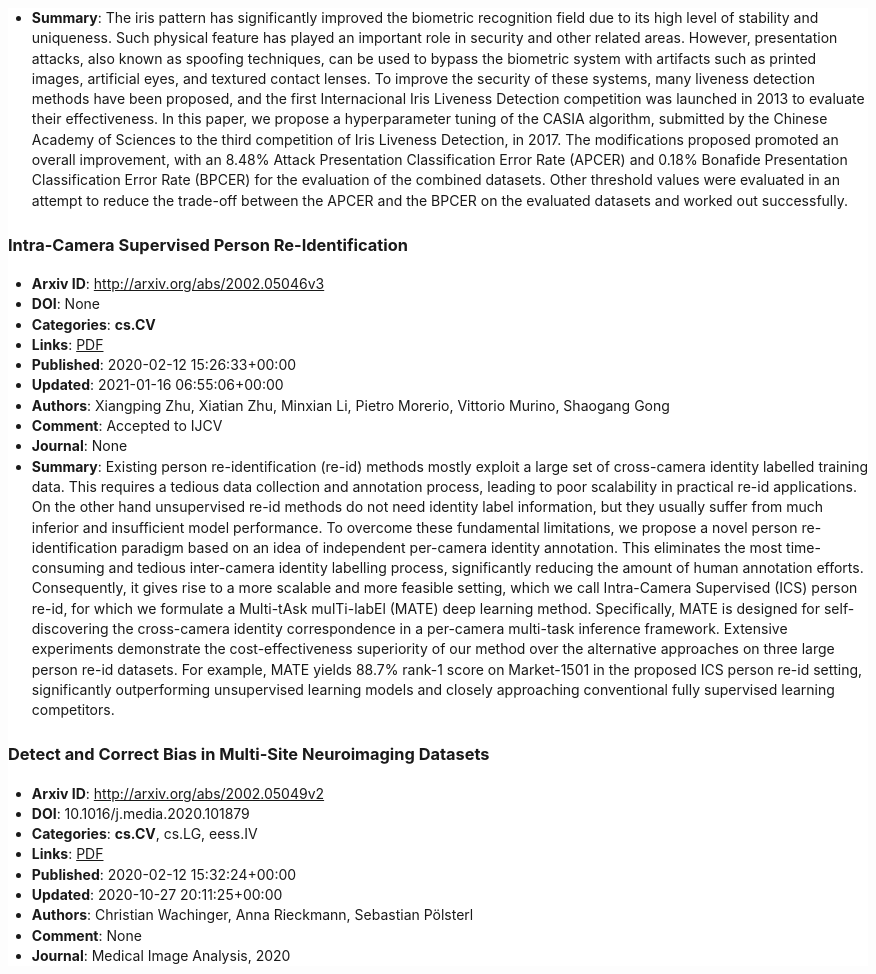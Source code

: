 - **Summary**: The iris pattern has significantly improved the biometric recognition field due to its high level of stability and uniqueness. Such physical feature has played an important role in security and other related areas. However, presentation attacks, also known as spoofing techniques, can be used to bypass the biometric system with artifacts such as printed images, artificial eyes, and textured contact lenses. To improve the security of these systems, many liveness detection methods have been proposed, and the first Internacional Iris Liveness Detection competition was launched in 2013 to evaluate their effectiveness. In this paper, we propose a hyperparameter tuning of the CASIA algorithm, submitted by the Chinese Academy of Sciences to the third competition of Iris Liveness Detection, in 2017. The modifications proposed promoted an overall improvement, with an 8.48% Attack Presentation Classification Error Rate (APCER) and 0.18% Bonafide Presentation Classification Error Rate (BPCER) for the evaluation of the combined datasets. Other threshold values were evaluated in an attempt to reduce the trade-off between the APCER and the BPCER on the evaluated datasets and worked out successfully.



### Intra-Camera Supervised Person Re-Identification
- **Arxiv ID**: http://arxiv.org/abs/2002.05046v3
- **DOI**: None
- **Categories**: **cs.CV**
- **Links**: [PDF](http://arxiv.org/pdf/2002.05046v3)
- **Published**: 2020-02-12 15:26:33+00:00
- **Updated**: 2021-01-16 06:55:06+00:00
- **Authors**: Xiangping Zhu, Xiatian Zhu, Minxian Li, Pietro Morerio, Vittorio Murino, Shaogang Gong
- **Comment**: Accepted to IJCV
- **Journal**: None
- **Summary**: Existing person re-identification (re-id) methods mostly exploit a large set of cross-camera identity labelled training data. This requires a tedious data collection and annotation process, leading to poor scalability in practical re-id applications. On the other hand unsupervised re-id methods do not need identity label information, but they usually suffer from much inferior and insufficient model performance. To overcome these fundamental limitations, we propose a novel person re-identification paradigm based on an idea of independent per-camera identity annotation. This eliminates the most time-consuming and tedious inter-camera identity labelling process, significantly reducing the amount of human annotation efforts. Consequently, it gives rise to a more scalable and more feasible setting, which we call Intra-Camera Supervised (ICS) person re-id, for which we formulate a Multi-tAsk mulTi-labEl (MATE) deep learning method. Specifically, MATE is designed for self-discovering the cross-camera identity correspondence in a per-camera multi-task inference framework. Extensive experiments demonstrate the cost-effectiveness superiority of our method over the alternative approaches on three large person re-id datasets. For example, MATE yields 88.7% rank-1 score on Market-1501 in the proposed ICS person re-id setting, significantly outperforming unsupervised learning models and closely approaching conventional fully supervised learning competitors.



### Detect and Correct Bias in Multi-Site Neuroimaging Datasets
- **Arxiv ID**: http://arxiv.org/abs/2002.05049v2
- **DOI**: 10.1016/j.media.2020.101879
- **Categories**: **cs.CV**, cs.LG, eess.IV
- **Links**: [PDF](http://arxiv.org/pdf/2002.05049v2)
- **Published**: 2020-02-12 15:32:24+00:00
- **Updated**: 2020-10-27 20:11:25+00:00
- **Authors**: Christian Wachinger, Anna Rieckmann, Sebastian Pölsterl
- **Comment**: None
- **Journal**: Medical Image Analysis, 2020